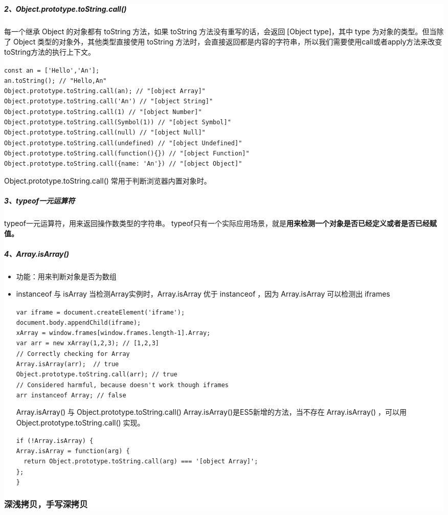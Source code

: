 ##### 2、Object.prototype.toString.call()

每一个继承 Object 的对象都有 toString 方法，如果 toString 方法没有重写的话，会返回 [Object type]，其中 type 为对象的类型。但当除了 Object 类型的对象外，其他类型直接使用 toString 方法时，会直接返回都是内容的字符串，所以我们需要使用call或者apply方法来改变toString方法的执行上下文。

```
const an = ['Hello','An'];
an.toString(); // "Hello,An"
Object.prototype.toString.call(an); // "[object Array]"
Object.prototype.toString.call('An') // "[object String]"
Object.prototype.toString.call(1) // "[object Number]"
Object.prototype.toString.call(Symbol(1)) // "[object Symbol]"
Object.prototype.toString.call(null) // "[object Null]"
Object.prototype.toString.call(undefined) // "[object Undefined]"
Object.prototype.toString.call(function(){}) // "[object Function]"
Object.prototype.toString.call({name: 'An'}) // "[object Object]"
```

Object.prototype.toString.call() 常用于判断浏览器内置对象时。

##### 3、typeof一元运算符

typeof一元运算符，用来返回操作数类型的字符串。
typeof只有一个实际应用场景，就是**用来检测一个对象是否已经定义或者是否已经赋值。**

##### 4、Array.isArray()

* 功能：用来判断对象是否为数组

* instanceof 与 isArray
  当检测Array实例时，Array.isArray 优于 instanceof ，因为 Array.isArray 可以检测出 iframes

  ```
  var iframe = document.createElement('iframe');
  document.body.appendChild(iframe);
  xArray = window.frames[window.frames.length-1].Array;
  var arr = new xArray(1,2,3); // [1,2,3]
  // Correctly checking for Array
  Array.isArray(arr);  // true
  Object.prototype.toString.call(arr); // true
  // Considered harmful, because doesn't work though iframes
  arr instanceof Array; // false
  ```

  Array.isArray() 与 Object.prototype.toString.call()
  Array.isArray()是ES5新增的方法，当不存在 Array.isArray() ，可以用 Object.prototype.toString.call() 实现。

  ```
  if (!Array.isArray) {
  Array.isArray = function(arg) {
    return Object.prototype.toString.call(arg) === '[object Array]';
  };
  }
  ```


### 深浅拷贝，手写深拷贝
